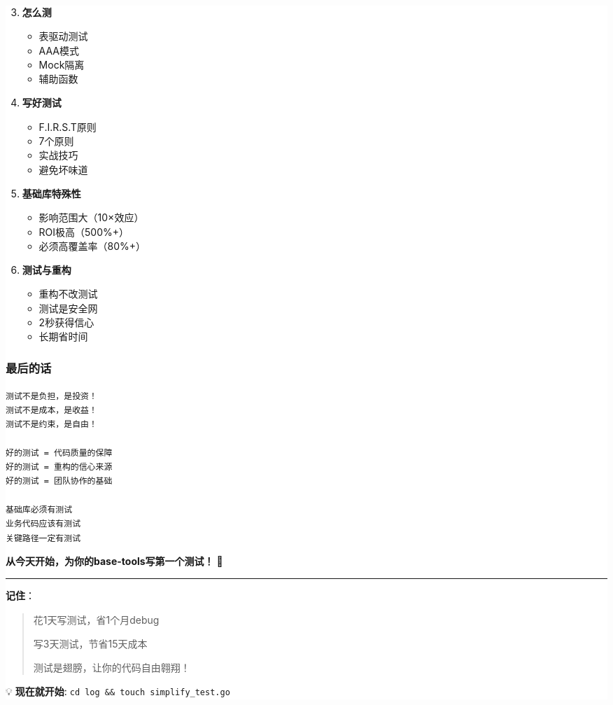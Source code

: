 3. **怎么测**
   - 表驱动测试
   - AAA模式
   - Mock隔离
   - 辅助函数

4. **写好测试**
   - F.I.R.S.T原则
   - 7个原则
   - 实战技巧
   - 避免坏味道

5. **基础库特殊性**
   - 影响范围大（10×效应）
   - ROI极高（500%+）
   - 必须高覆盖率（80%+）

6. **测试与重构**
   - 重构不改测试
   - 测试是安全网
   - 2秒获得信心
   - 长期省时间

### 最后的话

```
测试不是负担，是投资！
测试不是成本，是收益！
测试不是约束，是自由！

好的测试 = 代码质量的保障
好的测试 = 重构的信心来源
好的测试 = 团队协作的基础

基础库必须有测试
业务代码应该有测试
关键路径一定有测试
```

**从今天开始，为你的base-tools写第一个测试！** 🚀

---

**记住**：

> 花1天写测试，省1个月debug
>
> 写3天测试，节省15天成本
>
> 测试是翅膀，让你的代码自由翱翔！

💡 **现在就开始**: `cd log && touch simplify_test.go`
